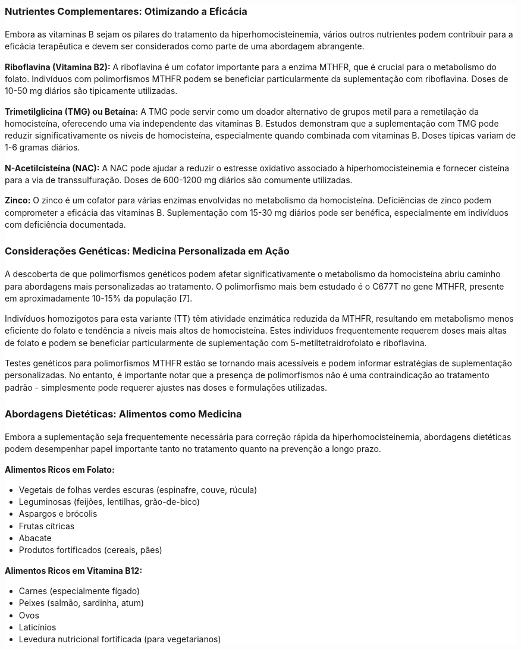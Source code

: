 ### Nutrientes Complementares: Otimizando a Eficácia

Embora as vitaminas B sejam os pilares do tratamento da hiperhomocisteinemia, vários outros nutrientes podem contribuir para a eficácia terapêutica e devem ser considerados como parte de uma abordagem abrangente.

**Riboflavina (Vitamina B2):** A riboflavina é um cofator importante para a enzima MTHFR, que é crucial para o metabolismo do folato. Indivíduos com polimorfismos MTHFR podem se beneficiar particularmente da suplementação com riboflavina. Doses de 10-50 mg diários são tipicamente utilizadas.

**Trimetilglicina (TMG) ou Betaína:** A TMG pode servir como um doador alternativo de grupos metil para a remetilação da homocisteína, oferecendo uma via independente das vitaminas B. Estudos demonstram que a suplementação com TMG pode reduzir significativamente os níveis de homocisteína, especialmente quando combinada com vitaminas B. Doses típicas variam de 1-6 gramas diários.

**N-Acetilcisteína (NAC):** A NAC pode ajudar a reduzir o estresse oxidativo associado à hiperhomocisteinemia e fornecer cisteína para a via de transsulfuração. Doses de 600-1200 mg diários são comumente utilizadas.

**Zinco:** O zinco é um cofator para várias enzimas envolvidas no metabolismo da homocisteína. Deficiências de zinco podem comprometer a eficácia das vitaminas B. Suplementação com 15-30 mg diários pode ser benéfica, especialmente em indivíduos com deficiência documentada.

### Considerações Genéticas: Medicina Personalizada em Ação

A descoberta de que polimorfismos genéticos podem afetar significativamente o metabolismo da homocisteína abriu caminho para abordagens mais personalizadas ao tratamento. O polimorfismo mais bem estudado é o C677T no gene MTHFR, presente em aproximadamente 10-15% da população [7].

Indivíduos homozigotos para esta variante (TT) têm atividade enzimática reduzida da MTHFR, resultando em metabolismo menos eficiente do folato e tendência a níveis mais altos de homocisteína. Estes indivíduos frequentemente requerem doses mais altas de folato e podem se beneficiar particularmente de suplementação com 5-metiltetraidrofolato e riboflavina.

Testes genéticos para polimorfismos MTHFR estão se tornando mais acessíveis e podem informar estratégias de suplementação personalizadas. No entanto, é importante notar que a presença de polimorfismos não é uma contraindicação ao tratamento padrão - simplesmente pode requerer ajustes nas doses e formulações utilizadas.

### Abordagens Dietéticas: Alimentos como Medicina

Embora a suplementação seja frequentemente necessária para correção rápida da hiperhomocisteinemia, abordagens dietéticas podem desempenhar papel importante tanto no tratamento quanto na prevenção a longo prazo.

**Alimentos Ricos em Folato:**
- Vegetais de folhas verdes escuras (espinafre, couve, rúcula)
- Leguminosas (feijões, lentilhas, grão-de-bico)
- Aspargos e brócolis
- Frutas cítricas
- Abacate
- Produtos fortificados (cereais, pães)

**Alimentos Ricos em Vitamina B12:**
- Carnes (especialmente fígado)
- Peixes (salmão, sardinha, atum)
- Ovos
- Laticínios
- Levedura nutricional fortificada (para vegetarianos)
